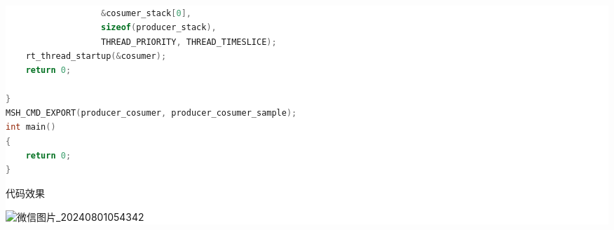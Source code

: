 ```c
                   &cosumer_stack[0],
                   sizeof(producer_stack),
                   THREAD_PRIORITY, THREAD_TIMESLICE);
    rt_thread_startup(&cosumer);
    return 0;

}
MSH_CMD_EXPORT(producer_cosumer, producer_cosumer_sample);
int main()
{
    return 0;
}
```

代码效果



![微信图片_20240801054342](C:\Users\12094\Desktop\IPC学习总结\assets\微信图片_20240801054342.png)